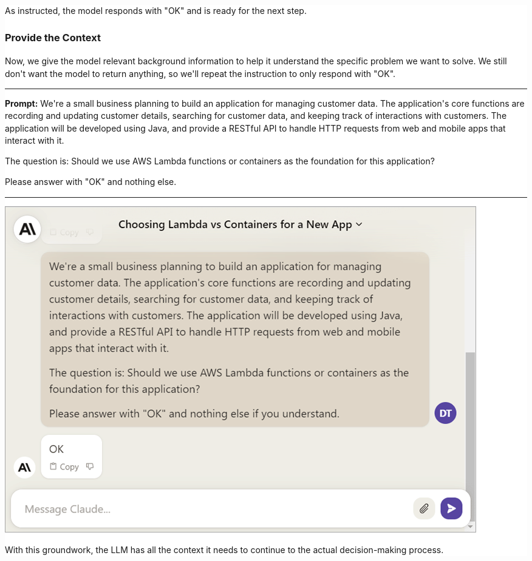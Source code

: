 As instructed, the model responds with "OK" and is ready for the next step. 

### Provide the Context

Now, we give the model relevant background information to help it understand the specific problem we want to solve. We still don't want the model to return anything, so we'll repeat the instruction to only respond with "OK".

---

**Prompt:**
We're a small business planning to build an application for managing customer data. The application's core functions are recording and updating customer details, searching for customer data, and keeping track of interactions with customers. The application will be developed using Java, and provide a RESTful API to handle HTTP requests from web and mobile apps that interact with it.

The question is: Should we use AWS Lambda functions or containers as the foundation for this application?

Please answer with "OK" and nothing else.

---

![Screenshot of the continued conversation with Claude V2, setting the context](images/priming_context.png)

With this groundwork, the LLM has all the context it needs to continue to the actual decision-making process.
